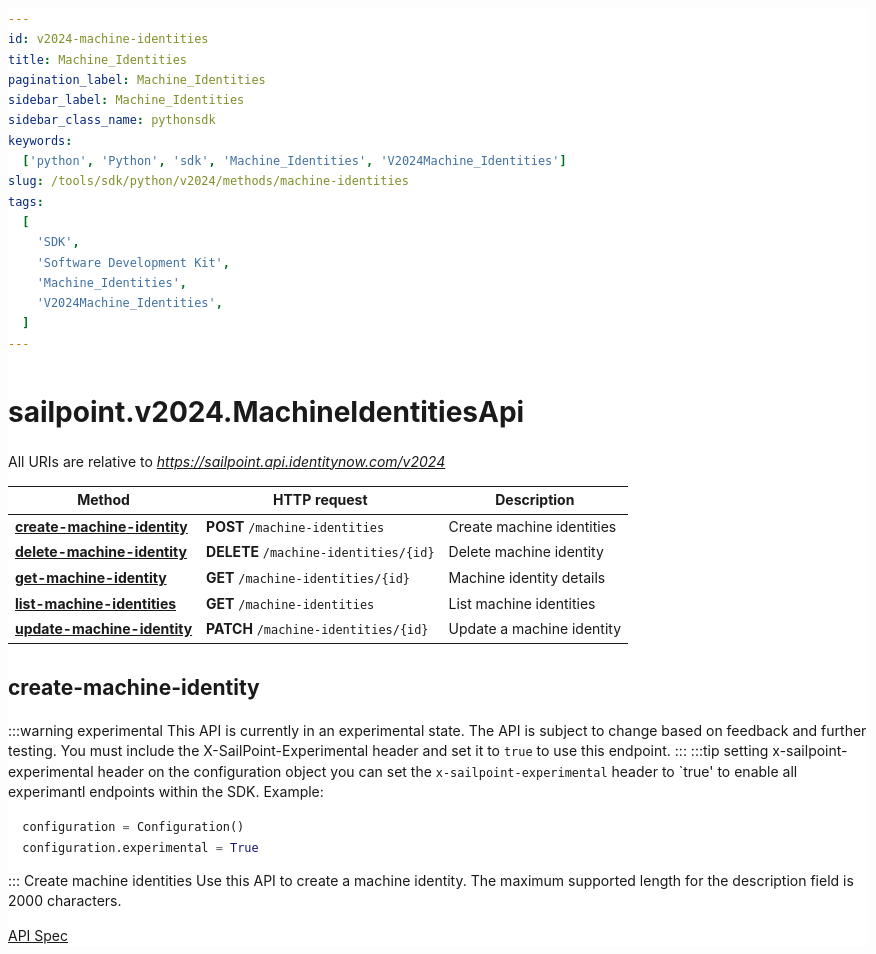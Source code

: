 ```yaml
---
id: v2024-machine-identities
title: Machine_Identities
pagination_label: Machine_Identities
sidebar_label: Machine_Identities
sidebar_class_name: pythonsdk
keywords:
  ['python', 'Python', 'sdk', 'Machine_Identities', 'V2024Machine_Identities']
slug: /tools/sdk/python/v2024/methods/machine-identities
tags:
  [
    'SDK',
    'Software Development Kit',
    'Machine_Identities',
    'V2024Machine_Identities',
  ]
---
```


# sailpoint.v2024.MachineIdentitiesApi

All URIs are relative to *https://sailpoint.api.identitynow.com/v2024*

| Method | HTTP request | Description |
| --- | --- | --- |
| [**create-machine-identity**](#create-machine-identity) | **POST** `/machine-identities` | Create machine identities |
| [**delete-machine-identity**](#delete-machine-identity) | **DELETE** `/machine-identities/{id}` | Delete machine identity |
| [**get-machine-identity**](#get-machine-identity) | **GET** `/machine-identities/{id}` | Machine identity details |
| [**list-machine-identities**](#list-machine-identities) | **GET** `/machine-identities` | List machine identities |
| [**update-machine-identity**](#update-machine-identity) | **PATCH** `/machine-identities/{id}` | Update a machine identity |

## create-machine-identity

:::warning experimental This API is currently in an experimental state. The API is subject to change based on feedback and further testing. You must include the X-SailPoint-Experimental header and set it to `true` to use this endpoint. ::: :::tip setting x-sailpoint-experimental header on the configuration object you can set the `x-sailpoint-experimental` header to `true' to enable all experimantl endpoints within the SDK. Example:

```python
  configuration = Configuration()
  configuration.experimental = True
```

::: Create machine identities Use this API to create a machine identity. The maximum supported length for the description field is 2000 characters.

[API Spec](https://developer.sailpoint.com/docs/api/v2024/create-machine-identity)
